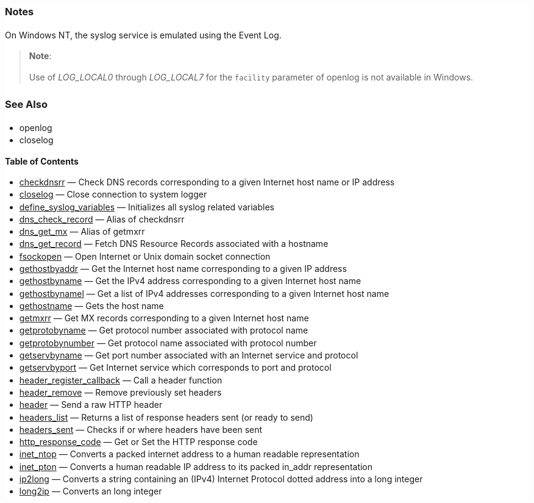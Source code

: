 ### Notes

On Windows NT, the syslog service is emulated using the Event Log.

> **Note**:
>
> Use of *LOG\_LOCAL0* through *LOG\_LOCAL7* for the `facility`
> parameter of <span class="function">openlog</span> is not available in
> Windows.

### See Also

-   <span class="function">openlog</span>
-   <span class="function">closelog</span>

**Table of Contents**

-   [checkdnsrr](/ref/network.html#checkdnsrr) — Check DNS records
    corresponding to a given Internet host name or IP address
-   [closelog](/ref/network.html#closelog) — Close connection to system
    logger
-   [define\_syslog\_variables](/ref/network.html#define_syslog_variables)
    — Initializes all syslog related variables
-   [dns\_check\_record](/ref/network.html#dns_check_record) — Alias of
    checkdnsrr
-   [dns\_get\_mx](/ref/network.html#dns_get_mx) — Alias of getmxrr
-   [dns\_get\_record](/ref/network.html#dns_get_record) — Fetch DNS
    Resource Records associated with a hostname
-   [fsockopen](/ref/network.html#fsockopen) — Open Internet or Unix
    domain socket connection
-   [gethostbyaddr](/ref/network.html#gethostbyaddr) — Get the Internet
    host name corresponding to a given IP address
-   [gethostbyname](/ref/network.html#gethostbyname) — Get the IPv4
    address corresponding to a given Internet host name
-   [gethostbynamel](/ref/network.html#gethostbynamel) — Get a list of
    IPv4 addresses corresponding to a given Internet host name
-   [gethostname](/ref/network.html#gethostname) — Gets the host name
-   [getmxrr](/ref/network.html#getmxrr) — Get MX records corresponding
    to a given Internet host name
-   [getprotobyname](/ref/network.html#getprotobyname) — Get protocol
    number associated with protocol name
-   [getprotobynumber](/ref/network.html#getprotobynumber) — Get
    protocol name associated with protocol number
-   [getservbyname](/ref/network.html#getservbyname) — Get port number
    associated with an Internet service and protocol
-   [getservbyport](/ref/network.html#getservbyport) — Get Internet
    service which corresponds to port and protocol
-   [header\_register\_callback](/ref/network.html#header_register_callback)
    — Call a header function
-   [header\_remove](/ref/network.html#header_remove) — Remove
    previously set headers
-   [header](/ref/network.html#header) — Send a raw HTTP header
-   [headers\_list](/ref/network.html#headers_list) — Returns a list of
    response headers sent (or ready to send)
-   [headers\_sent](/ref/network.html#headers_sent) — Checks if or where
    headers have been sent
-   [http\_response\_code](/ref/network.html#http_response_code) — Get
    or Set the HTTP response code
-   [inet\_ntop](/ref/network.html#inet_ntop) — Converts a packed
    internet address to a human readable representation
-   [inet\_pton](/ref/network.html#inet_pton) — Converts a human
    readable IP address to its packed in\_addr representation
-   [ip2long](/ref/network.html#ip2long) — Converts a string containing
    an (IPv4) Internet Protocol dotted address into a long integer
-   [long2ip](/ref/network.html#long2ip) — Converts an long integer